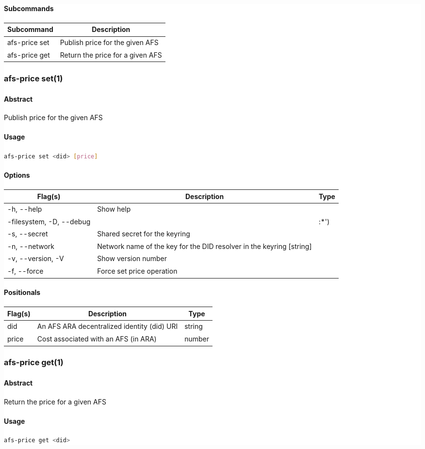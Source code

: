 
#### Subcommands
| Subcommand | Description |
|--|--|
|afs-price set|Publish price for the given AFS|
|afs-price get|Return the price for a given AFS|


 ### afs-price set(1)

#### Abstract

Publish price for the given AFS

#### Usage

```sh
afs-price set <did> [price]
```

#### Options
| Flag(s) | Description | Type |
|--|--|--|
|-h, --help|Show help||
|-filesystem, -D, --debug||:*')|
|-s, --secret|Shared secret for the keyring||
|-n, --network|Network name of the key for the DID resolver in the keyring [string]||
|-v, --version, -V|Show version number||
|-f, --force|Force set price operation||


#### Positionals
| Flag(s) | Description | Type |
|--|--|--|
|did|An AFS ARA decentralized identity (did) URI|string|
|price|Cost associated with an AFS (in ARA)|number|




 ### afs-price get(1)

#### Abstract

Return the price for a given AFS

#### Usage

```sh
afs-price get <did>
```
